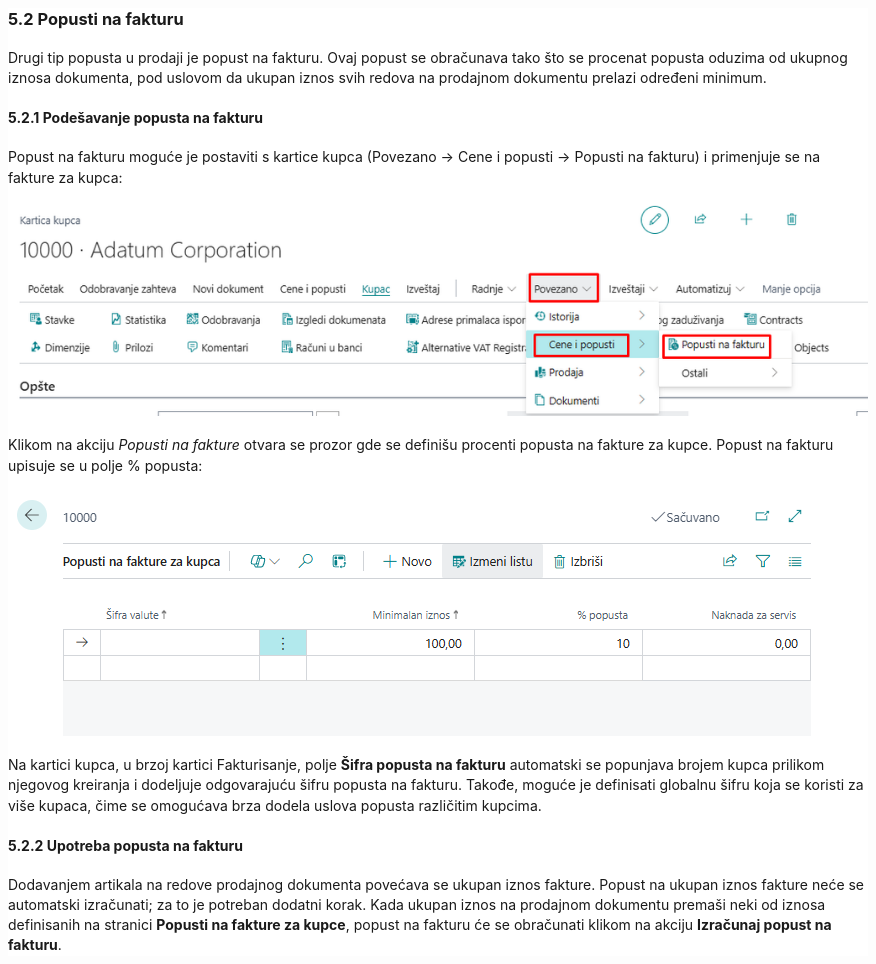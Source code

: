 ### **5.2 Popusti na fakturu**

Drugi tip popusta u prodaji je popust na fakturu. Ovaj popust se obračunava tako što se procenat popusta oduzima od ukupnog iznosa dokumenta, pod uslovom da ukupan iznos svih redova na prodajnom dokumentu prelazi određeni minimum.

#### **5.2.1 Podešavanje popusta na fakturu**

Popust na fakturu moguće je postaviti s kartice kupca (Povezano -> Cene i popusti -> Popusti na fakturu) i primenjuje se na fakture za kupca: 

![pod-prodaje](../assets/Prodaja/Prodaja34.png)

Klikom na akciju *Popusti na fakture* otvara se prozor gde se definišu procenti popusta na fakture za kupce. Popust na fakturu upisuje se u polje % popusta: 

![pod-prodaje](../assets/Prodaja/Prodaja35.png)

Na kartici kupca, u brzoj kartici Fakturisanje, polje **Šifra popusta na fakturu** automatski se popunjava brojem kupca prilikom njegovog kreiranja i dodeljuje odgovarajuću šifru popusta na fakturu. Takođe, moguće je definisati globalnu šifru koja se koristi za više kupaca, čime se omogućava brza dodela uslova popusta različitim kupcima.

#### **5.2.2 Upotreba popusta na fakturu**

Dodavanjem artikala na redove prodajnog dokumenta povećava se ukupan iznos fakture. Popust na ukupan iznos fakture neće se automatski izračunati; za to je potreban dodatni korak. Kada ukupan iznos na prodajnom dokumentu premaši neki od iznosa definisanih na stranici **Popusti na fakture za kupce**, popust na fakturu će se obračunati klikom na akciju **Izračunaj popust na fakturu**.
